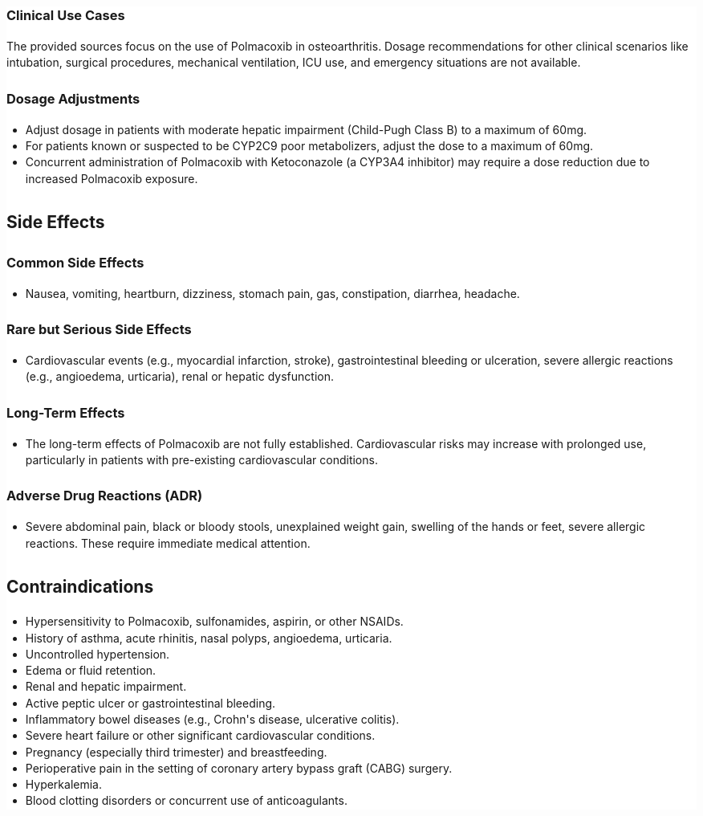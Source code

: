 ### **Clinical Use Cases**  

The provided sources focus on the use of Polmacoxib in osteoarthritis.  Dosage recommendations for other clinical scenarios like intubation, surgical procedures, mechanical ventilation, ICU use, and emergency situations are not available.

### **Dosage Adjustments**

- Adjust dosage in patients with moderate hepatic impairment (Child-Pugh Class B) to a maximum of 60mg.
- For patients known or suspected to be CYP2C9 poor metabolizers, adjust the dose to a maximum of 60mg.
- Concurrent administration of Polmacoxib with Ketoconazole (a CYP3A4 inhibitor) may require a dose reduction due to increased Polmacoxib exposure.


## **Side Effects**

### **Common Side Effects**

- Nausea, vomiting, heartburn, dizziness, stomach pain, gas, constipation, diarrhea, headache.


### **Rare but Serious Side Effects**

- Cardiovascular events (e.g., myocardial infarction, stroke), gastrointestinal bleeding or ulceration, severe allergic reactions (e.g., angioedema, urticaria), renal or hepatic dysfunction.

### **Long-Term Effects**

- The long-term effects of Polmacoxib are not fully established.  Cardiovascular risks may increase with prolonged use, particularly in patients with pre-existing cardiovascular conditions.

### **Adverse Drug Reactions (ADR)**

- Severe abdominal pain, black or bloody stools, unexplained weight gain, swelling of the hands or feet, severe allergic reactions. These require immediate medical attention.

## **Contraindications**

- Hypersensitivity to Polmacoxib, sulfonamides, aspirin, or other NSAIDs.
- History of asthma, acute rhinitis, nasal polyps, angioedema, urticaria.
- Uncontrolled hypertension.
- Edema or fluid retention.
- Renal and hepatic impairment.
- Active peptic ulcer or gastrointestinal bleeding.
- Inflammatory bowel diseases (e.g., Crohn's disease, ulcerative colitis).
- Severe heart failure or other significant cardiovascular conditions.
- Pregnancy (especially third trimester) and breastfeeding.
- Perioperative pain in the setting of coronary artery bypass graft (CABG) surgery.
- Hyperkalemia.
- Blood clotting disorders or concurrent use of anticoagulants.
